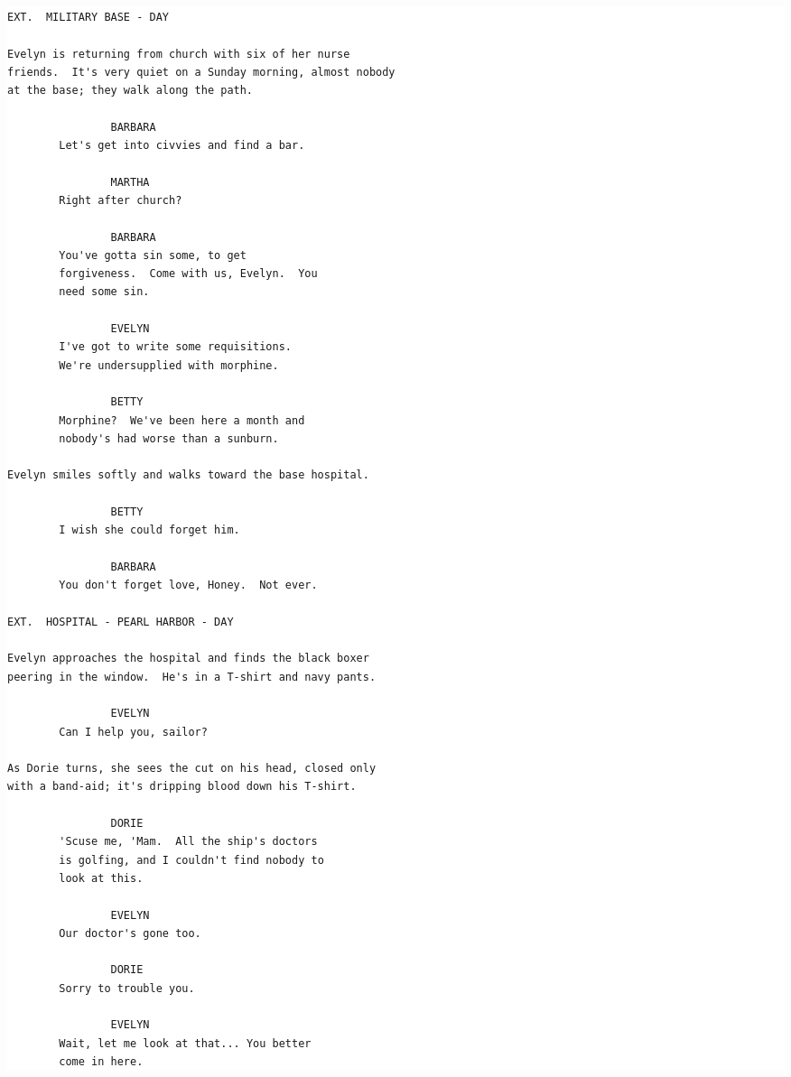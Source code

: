 	EXT.  MILITARY BASE - DAY

	Evelyn is returning from church with six of her nurse
	friends.  It's very quiet on a Sunday morning, almost nobody
	at the base; they walk along the path.

					BARBARA
			Let's get into civvies and find a bar.

					MARTHA
			Right after church?

					BARBARA
			You've gotta sin some, to get
			forgiveness.  Come with us, Evelyn.  You
			need some sin.

					EVELYN
			I've got to write some requisitions.
			We're undersupplied with morphine.

					BETTY
			Morphine?  We've been here a month and
			nobody's had worse than a sunburn.

	Evelyn smiles softly and walks toward the base hospital.

					BETTY
			I wish she could forget him.

					BARBARA
			You don't forget love, Honey.  Not ever.

	EXT.  HOSPITAL - PEARL HARBOR - DAY

	Evelyn approaches the hospital and finds the black boxer
	peering in the window.  He's in a T-shirt and navy pants.

					EVELYN
			Can I help you, sailor?

	As Dorie turns, she sees the cut on his head, closed only
	with a band-aid; it's dripping blood down his T-shirt.

					DORIE
			'Scuse me, 'Mam.  All the ship's doctors
			is golfing, and I couldn't find nobody to
			look at this.

					EVELYN
			Our doctor's gone too.

					DORIE
			Sorry to trouble you.

					EVELYN
			Wait, let me look at that... You better
			come in here.
